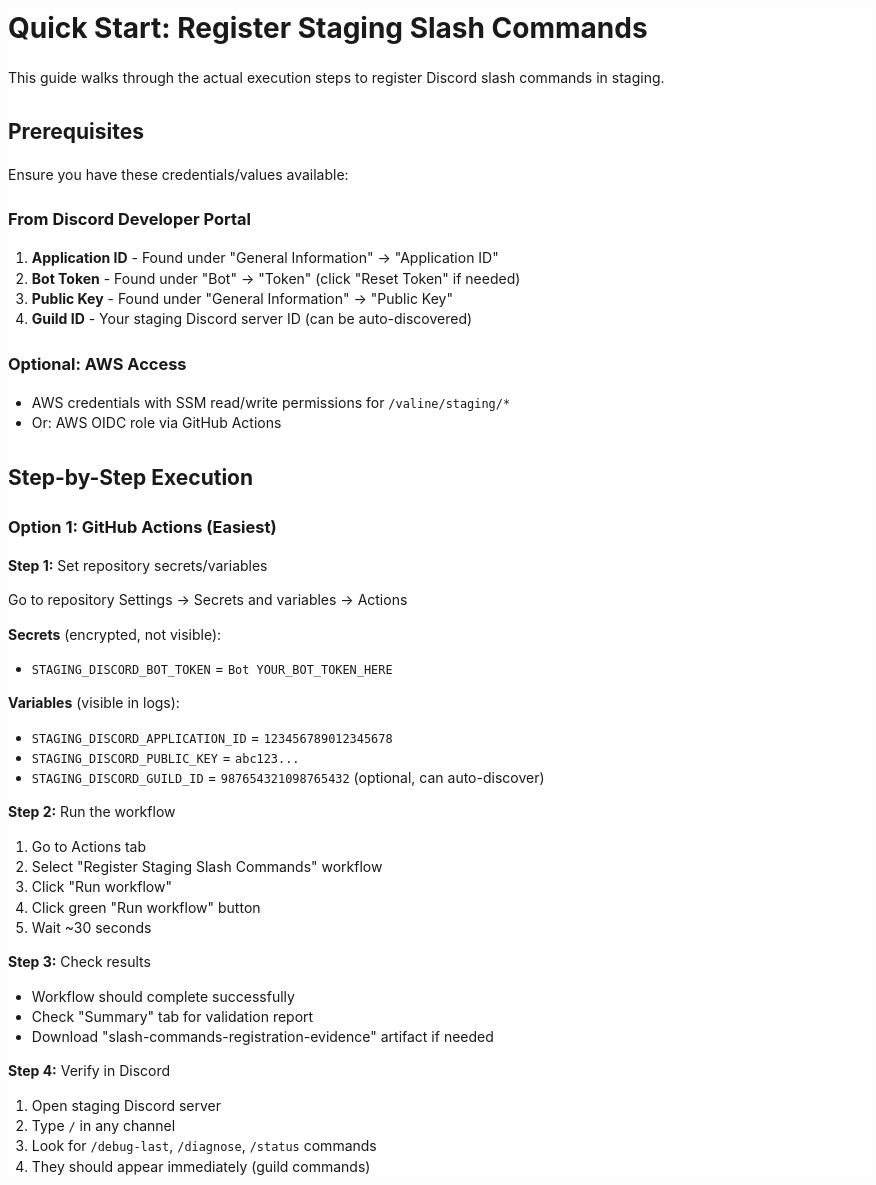 # Quick Start: Register Staging Slash Commands

This guide walks through the actual execution steps to register Discord slash commands in staging.

## Prerequisites

Ensure you have these credentials/values available:

### From Discord Developer Portal
1. **Application ID** - Found under "General Information" → "Application ID"
2. **Bot Token** - Found under "Bot" → "Token" (click "Reset Token" if needed)
3. **Public Key** - Found under "General Information" → "Public Key"
4. **Guild ID** - Your staging Discord server ID (can be auto-discovered)

### Optional: AWS Access
- AWS credentials with SSM read/write permissions for `/valine/staging/*`
- Or: AWS OIDC role via GitHub Actions

## Step-by-Step Execution

### Option 1: GitHub Actions (Easiest)

**Step 1:** Set repository secrets/variables

Go to repository Settings → Secrets and variables → Actions

**Secrets** (encrypted, not visible):
- `STAGING_DISCORD_BOT_TOKEN` = `Bot YOUR_BOT_TOKEN_HERE`

**Variables** (visible in logs):
- `STAGING_DISCORD_APPLICATION_ID` = `123456789012345678`
- `STAGING_DISCORD_PUBLIC_KEY` = `abc123...`
- `STAGING_DISCORD_GUILD_ID` = `987654321098765432` (optional, can auto-discover)

**Step 2:** Run the workflow

1. Go to Actions tab
2. Select "Register Staging Slash Commands" workflow
3. Click "Run workflow"
4. Click green "Run workflow" button
5. Wait ~30 seconds

**Step 3:** Check results

- Workflow should complete successfully
- Check "Summary" tab for validation report
- Download "slash-commands-registration-evidence" artifact if needed

**Step 4:** Verify in Discord

1. Open staging Discord server
2. Type `/` in any channel
3. Look for `/debug-last`, `/diagnose`, `/status` commands
4. They should appear immediately (guild commands)
